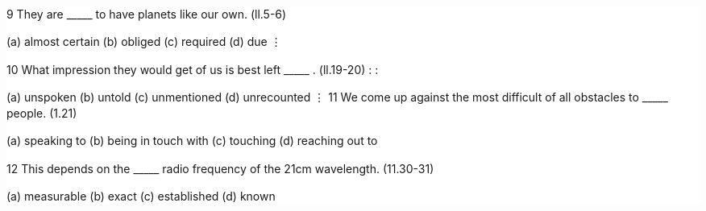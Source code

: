 9 They are _____ to have planets like our own. (ll.5-6)

(a) almost certain (b) obliged (c) required (d) due $\vdots$

10 What impression they would get of us is best left _____ . (ll.19-20) : :

(a) unspoken (b) untold (c) unmentioned (d) unrecounted $\vdots$ 11 We come up against the most difficult of all obstacles to _____ people. (1.21)

(a) speaking to (b) being in touch with (c) touching (d) reaching out to

12 This depends on the _____ radio frequency of the 21cm wavelength. (11.30-31)

(a) measurable (b) exact (c) established (d) known
